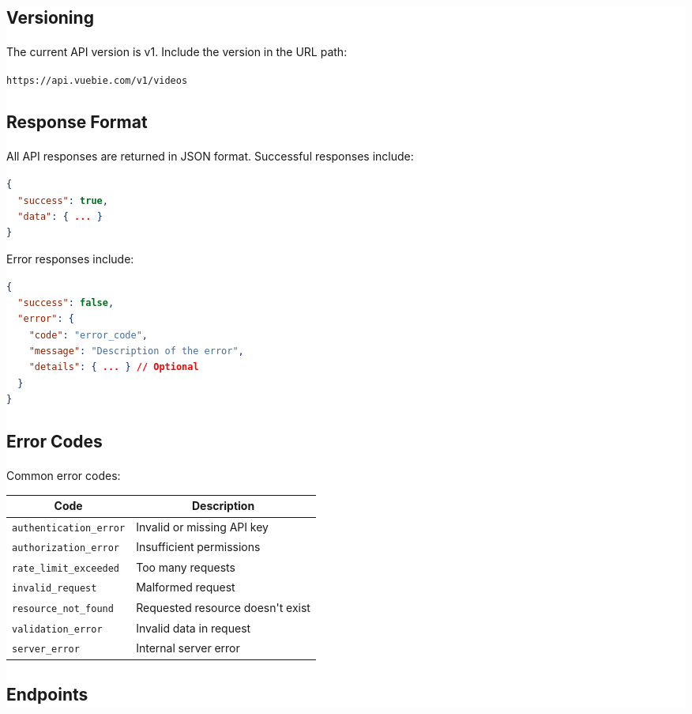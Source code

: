 ## Versioning

The current API version is v1. Include the version in the URL path:

```
https://api.vuebie.com/v1/videos
```

## Response Format

All API responses are returned in JSON format. Successful responses include:

```json
{
  "success": true,
  "data": { ... }
}
```

Error responses include:

```json
{
  "success": false,
  "error": {
    "code": "error_code",
    "message": "Description of the error",
    "details": { ... } // Optional
  }
}
```

## Error Codes

Common error codes:

| Code | Description |
|------|-------------|
| `authentication_error` | Invalid or missing API key |
| `authorization_error` | Insufficient permissions |
| `rate_limit_exceeded` | Too many requests |
| `invalid_request` | Malformed request |
| `resource_not_found` | Requested resource doesn't exist |
| `validation_error` | Invalid data in request |
| `server_error` | Internal server error |

## Endpoints
